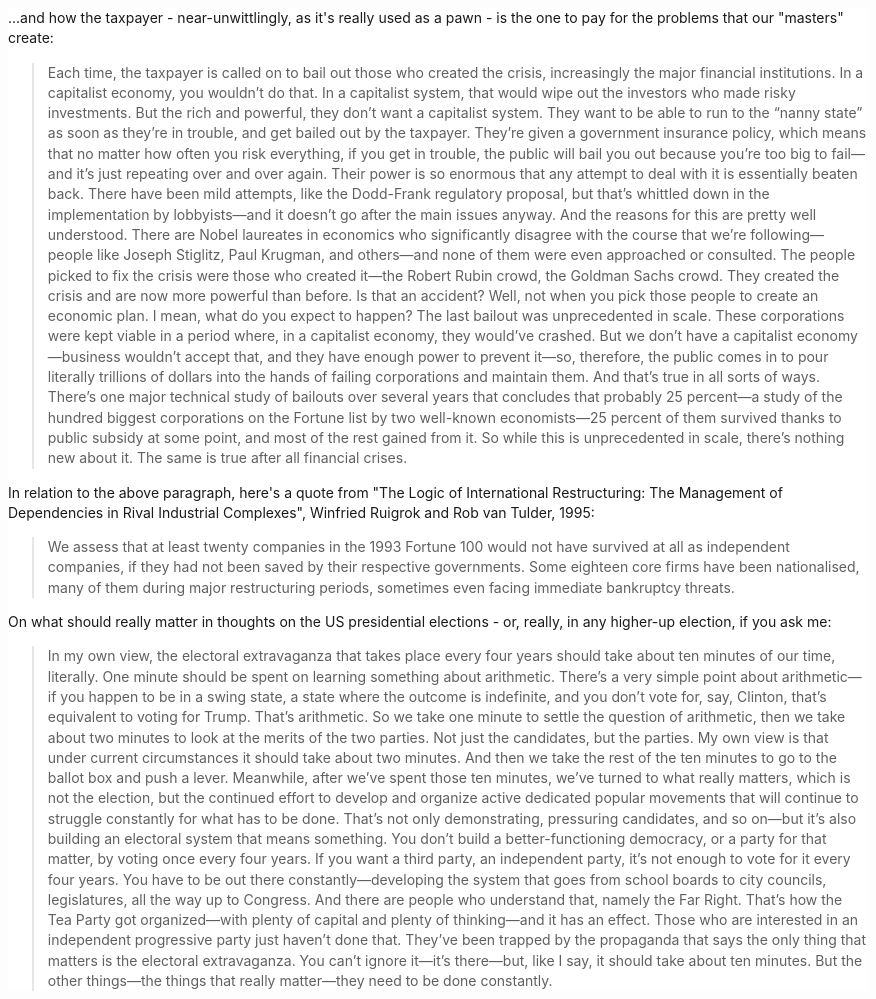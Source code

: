 ...and how the taxpayer - near-unwittlingly, as it's really used as a pawn - is the one to pay for the problems that our "masters" create:

> Each time, the taxpayer is called on to bail out those who created the crisis, increasingly the major financial institutions. In a capitalist economy, you wouldn’t do that. In a capitalist system, that would wipe out the investors who made risky investments. But the rich and powerful, they don’t want a capitalist system. They want to be able to run to the “nanny state” as soon as they’re in trouble, and get bailed out by the taxpayer. They’re given a government insurance policy, which means that no matter how often you risk everything, if you get in trouble, the public will bail you out because you’re too big to fail—and it’s just repeating over and over again. Their power is so enormous that any attempt to deal with it is essentially beaten back. There have been mild attempts, like the Dodd-Frank regulatory proposal, but that’s whittled down in the implementation by lobbyists—and it doesn’t go after the main issues anyway. And the reasons for this are pretty well understood. There are Nobel laureates in economics who significantly disagree with the course that we’re following—people like Joseph Stiglitz, Paul Krugman, and others—and none of them were even approached or consulted. The people picked to fix the crisis were those who created it—the Robert Rubin crowd, the Goldman Sachs crowd. They created the crisis and are now more powerful than before. Is that an accident? Well, not when you pick those people to create an economic plan. I mean, what do you expect to happen? The last bailout was unprecedented in scale. These corporations were kept viable in a period where, in a capitalist economy, they would’ve crashed. But we don’t have a capitalist economy—business wouldn’t accept that, and they have enough power to prevent it—so, therefore, the public comes in to pour literally trillions of dollars into the hands of failing corporations and maintain them. And that’s true in all sorts of ways. There’s one major technical study of bailouts over several years that concludes that probably 25 percent—a study of the hundred biggest corporations on the Fortune list by two well-known economists—25 percent of them survived thanks to public subsidy at some point, and most of the rest gained from it. So while this is unprecedented in scale, there’s nothing new about it. The same is true after all financial crises.

In relation to the above paragraph, here's a quote from "The Logic of International Restructuring: The Management of Dependencies in Rival Industrial Complexes", Winfried Ruigrok and Rob van Tulder, 1995:

> We assess that at least twenty companies in the 1993 Fortune 100 would not have survived at all as independent companies, if they had not been saved by their respective governments. Some eighteen core firms have been nationalised, many of them during major restructuring periods, sometimes even facing immediate bankruptcy threats.

On what should really matter in thoughts on the US presidential elections - or, really, in any higher-up election, if you ask me:

> In my own view, the electoral extravaganza that takes place every four years should take about ten minutes of our time, literally. One minute should be spent on learning something about arithmetic. There’s a very simple point about arithmetic—if you happen to be in a swing state, a state where the outcome is indefinite, and you don’t vote for, say, Clinton, that’s equivalent to voting for Trump. That’s arithmetic. So we take one minute to settle the question of arithmetic, then we take about two minutes to look at the merits of the two parties. Not just the candidates, but the parties. My own view is that under current circumstances it should take about two minutes. And then we take the rest of the ten minutes to go to the ballot box and push a lever. Meanwhile, after we’ve spent those ten minutes, we’ve turned to what really matters, which is not the election, but the continued effort to develop and organize active dedicated popular movements that will continue to struggle constantly for what has to be done. That’s not only demonstrating, pressuring candidates, and so on—but it’s also building an electoral system that means something. You don’t build a better-functioning democracy, or a party for that matter, by voting once every four years. If you want a third party, an independent party, it’s not enough to vote for it every four years. You have to be out there constantly—developing the system that goes from school boards to city councils, legislatures, all the way up to Congress. And there are people who understand that, namely the Far Right. That’s how the Tea Party got organized—with plenty of capital and plenty of thinking—and it has an effect. Those who are interested in an independent progressive party just haven’t done that. They’ve been trapped by the propaganda that says the only thing that matters is the electoral extravaganza. You can’t ignore it—it’s there—but, like I say, it should take about ten minutes. But the other things—the things that really matter—they need to be done constantly.
